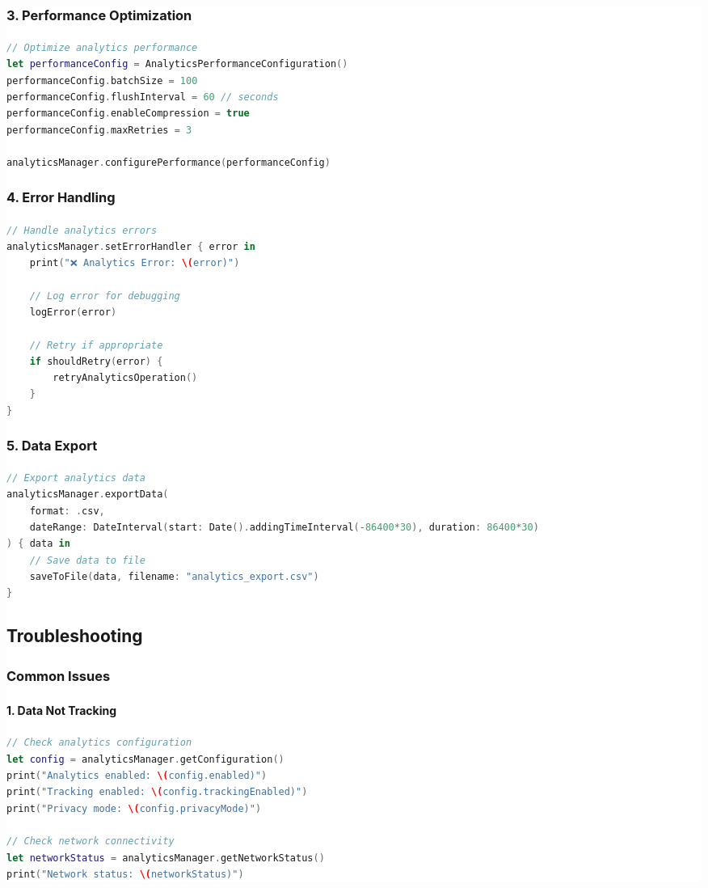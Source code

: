 ### 3. Performance Optimization

```swift
// Optimize analytics performance
let performanceConfig = AnalyticsPerformanceConfiguration()
performanceConfig.batchSize = 100
performanceConfig.flushInterval = 60 // seconds
performanceConfig.enableCompression = true
performanceConfig.maxRetries = 3

analyticsManager.configurePerformance(performanceConfig)
```

### 4. Error Handling

```swift
// Handle analytics errors
analyticsManager.setErrorHandler { error in
    print("❌ Analytics Error: \(error)")
    
    // Log error for debugging
    logError(error)
    
    // Retry if appropriate
    if shouldRetry(error) {
        retryAnalyticsOperation()
    }
}
```

### 5. Data Export

```swift
// Export analytics data
analyticsManager.exportData(
    format: .csv,
    dateRange: DateInterval(start: Date().addingTimeInterval(-86400*30), duration: 86400*30)
) { data in
    // Save data to file
    saveToFile(data, filename: "analytics_export.csv")
}
```

## Troubleshooting

### Common Issues

#### 1. Data Not Tracking

```swift
// Check analytics configuration
let config = analyticsManager.getConfiguration()
print("Analytics enabled: \(config.enabled)")
print("Tracking enabled: \(config.trackingEnabled)")
print("Privacy mode: \(config.privacyMode)")

// Check network connectivity
let networkStatus = analyticsManager.getNetworkStatus()
print("Network status: \(networkStatus)")
```
